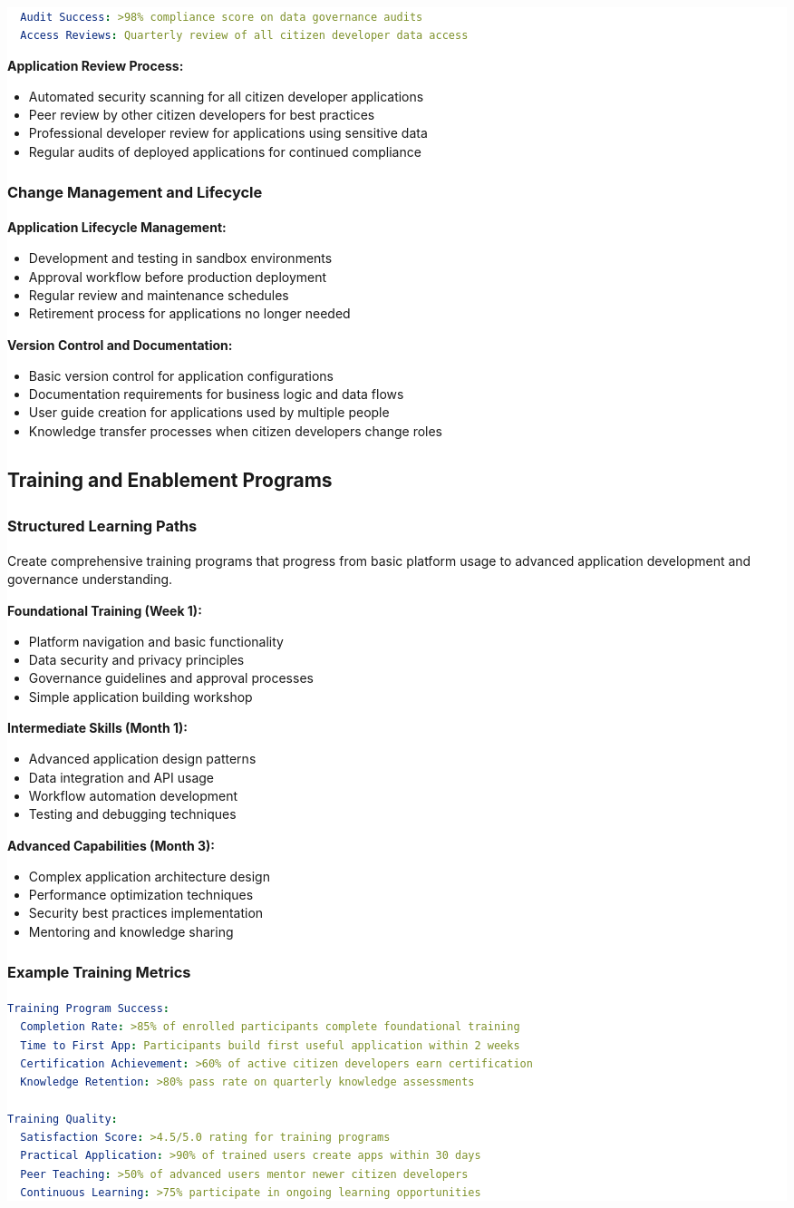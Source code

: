 ```yaml
  Audit Success: >98% compliance score on data governance audits
  Access Reviews: Quarterly review of all citizen developer data access
```

**Application Review Process:**
- Automated security scanning for all citizen developer applications
- Peer review by other citizen developers for best practices
- Professional developer review for applications using sensitive data
- Regular audits of deployed applications for continued compliance

### Change Management and Lifecycle

**Application Lifecycle Management:**
- Development and testing in sandbox environments
- Approval workflow before production deployment
- Regular review and maintenance schedules
- Retirement process for applications no longer needed

**Version Control and Documentation:**
- Basic version control for application configurations
- Documentation requirements for business logic and data flows
- User guide creation for applications used by multiple people
- Knowledge transfer processes when citizen developers change roles

## Training and Enablement Programs

### Structured Learning Paths

Create comprehensive training programs that progress from basic platform usage to advanced application development and governance understanding.

**Foundational Training (Week 1):**
- Platform navigation and basic functionality
- Data security and privacy principles
- Governance guidelines and approval processes
- Simple application building workshop

**Intermediate Skills (Month 1):**
- Advanced application design patterns
- Data integration and API usage
- Workflow automation development
- Testing and debugging techniques

**Advanced Capabilities (Month 3):**
- Complex application architecture design
- Performance optimization techniques
- Security best practices implementation
- Mentoring and knowledge sharing

### Example Training Metrics

```yaml
Training Program Success:
  Completion Rate: >85% of enrolled participants complete foundational training
  Time to First App: Participants build first useful application within 2 weeks
  Certification Achievement: >60% of active citizen developers earn certification
  Knowledge Retention: >80% pass rate on quarterly knowledge assessments

Training Quality:
  Satisfaction Score: >4.5/5.0 rating for training programs
  Practical Application: >90% of trained users create apps within 30 days
  Peer Teaching: >50% of advanced users mentor newer citizen developers
  Continuous Learning: >75% participate in ongoing learning opportunities
```
